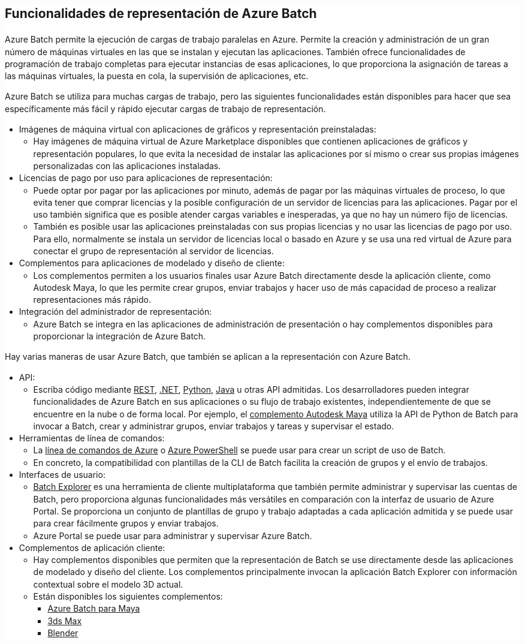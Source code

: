 ## <a name="azure-batch-rendering-capabilities"></a>Funcionalidades de representación de Azure Batch

Azure Batch permite la ejecución de cargas de trabajo paralelas en Azure.  Permite la creación y administración de un gran número de máquinas virtuales en las que se instalan y ejecutan las aplicaciones.  También ofrece funcionalidades de programación de trabajo completas para ejecutar instancias de esas aplicaciones, lo que proporciona la asignación de tareas a las máquinas virtuales, la puesta en cola, la supervisión de aplicaciones, etc.

Azure Batch se utiliza para muchas cargas de trabajo, pero las siguientes funcionalidades están disponibles para hacer que sea específicamente más fácil y rápido ejecutar cargas de trabajo de representación.

* Imágenes de máquina virtual con aplicaciones de gráficos y representación preinstaladas:
  * Hay imágenes de máquina virtual de Azure Marketplace disponibles que contienen aplicaciones de gráficos y representación populares, lo que evita la necesidad de instalar las aplicaciones por sí mismo o crear sus propias imágenes personalizadas con las aplicaciones instaladas. 
* Licencias de pago por uso para aplicaciones de representación:
  * Puede optar por pagar por las aplicaciones por minuto, además de pagar por las máquinas virtuales de proceso, lo que evita tener que comprar licencias y la posible configuración de un servidor de licencias para las aplicaciones.  Pagar por el uso también significa que es posible atender cargas variables e inesperadas, ya que no hay un número fijo de licencias.
  * También es posible usar las aplicaciones preinstaladas con sus propias licencias y no usar las licencias de pago por uso. Para ello, normalmente se instala un servidor de licencias local o basado en Azure y se usa una red virtual de Azure para conectar el grupo de representación al servidor de licencias.
* Complementos para aplicaciones de modelado y diseño de cliente:
  * Los complementos permiten a los usuarios finales usar Azure Batch directamente desde la aplicación cliente, como Autodesk Maya, lo que les permite crear grupos, enviar trabajos y hacer uso de más capacidad de proceso a realizar representaciones más rápido.
* Integración del administrador de representación:
  * Azure Batch se integra en las aplicaciones de administración de presentación o hay complementos disponibles para proporcionar la integración de Azure Batch.

Hay varias maneras de usar Azure Batch, que también se aplican a la representación con Azure Batch.

* API:
  * Escriba código mediante [REST](/rest/api/batchservice), [.NET](/dotnet/api/overview/azure/batch), [Python](/python/api/overview/azure/batch), [Java](/java/api/overview/azure/batch) u otras API admitidas.  Los desarrolladores pueden integrar funcionalidades de Azure Batch en sus aplicaciones o su flujo de trabajo existentes, independientemente de que se encuentre en la nube o de forma local.  Por ejemplo, el [complemento Autodesk Maya](https://github.com/Azure/azure-batch-maya) utiliza la API de Python de Batch para invocar a Batch, crear y administrar grupos, enviar trabajos y tareas y supervisar el estado.
* Herramientas de línea de comandos:
  * La [línea de comandos de Azure](/cli/azure/) o [Azure PowerShell](/powershell/azure/) se puede usar para crear un script de uso de Batch.
  * En concreto, la compatibilidad con plantillas de la CLI de Batch facilita la creación de grupos y el envío de trabajos.
* Interfaces de usuario:
  * [Batch Explorer](https://github.com/Azure/BatchExplorer) es una herramienta de cliente multiplataforma que también permite administrar y supervisar las cuentas de Batch, pero proporciona algunas funcionalidades más versátiles en comparación con la interfaz de usuario de Azure Portal.  Se proporciona un conjunto de plantillas de grupo y trabajo adaptadas a cada aplicación admitida y se puede usar para crear fácilmente grupos y enviar trabajos.
  * Azure Portal se puede usar para administrar y supervisar Azure Batch.
* Complementos de aplicación cliente:
  * Hay complementos disponibles que permiten que la representación de Batch se use directamente desde las aplicaciones de modelado y diseño del cliente. Los complementos principalmente invocan la aplicación Batch Explorer con información contextual sobre el modelo 3D actual.
  * Están disponibles los siguientes complementos:
    * [Azure Batch para Maya](https://github.com/Azure/azure-batch-maya)
    * [3ds Max](https://github.com/Azure/azure-batch-rendering/tree/master/plugins/3ds-max)
    * [Blender](https://github.com/Azure/azure-batch-rendering/tree/master/plugins/blender)
